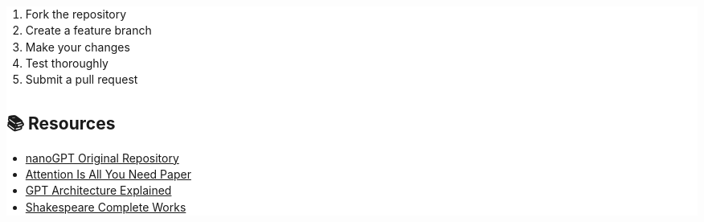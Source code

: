 1. Fork the repository
2. Create a feature branch
3. Make your changes
4. Test thoroughly
5. Submit a pull request

## 📚 Resources

- [nanoGPT Original Repository](https://github.com/karpathy/nanoGPT)
- [Attention Is All You Need Paper](https://arxiv.org/abs/1706.03762)
- [GPT Architecture Explained](https://jalammar.github.io/illustrated-gpt2/)
- [Shakespeare Complete Works](http://www.gutenberg.org/ebooks/100)